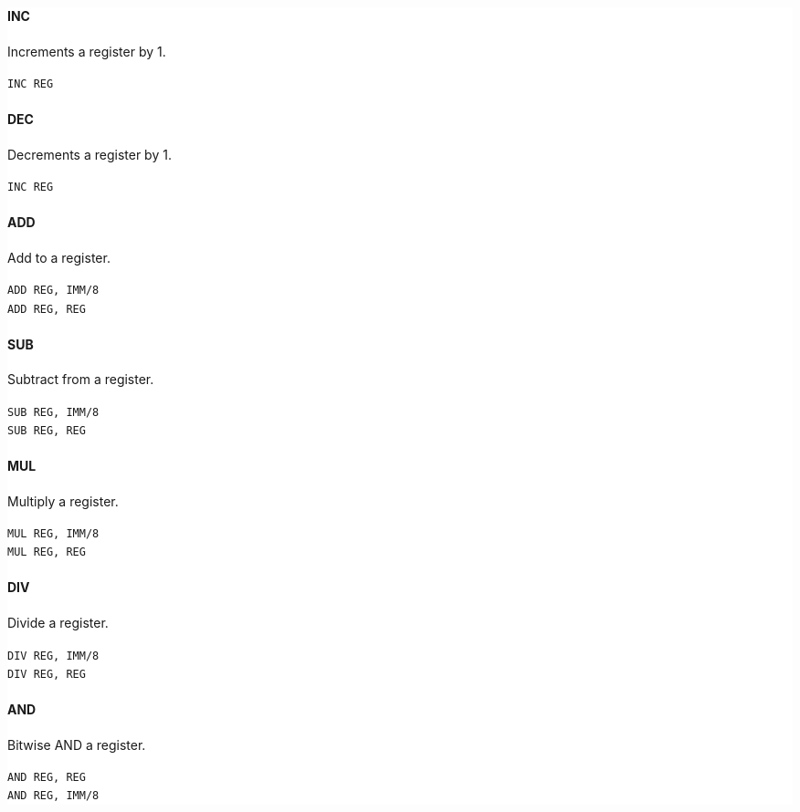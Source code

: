 #### INC 

Increments a register by 1.

```
INC REG
```

#### DEC 

Decrements a register by 1.

```
INC REG
```

#### ADD

Add to a register.

```
ADD REG, IMM/8
ADD REG, REG
```

#### SUB

Subtract from a register.

```
SUB REG, IMM/8
SUB REG, REG
```

#### MUL

Multiply a register.

```
MUL REG, IMM/8
MUL REG, REG
```

#### DIV

Divide a register.

```
DIV REG, IMM/8
DIV REG, REG
```

#### AND

Bitwise AND a register.

```
AND REG, REG
AND REG, IMM/8
```
